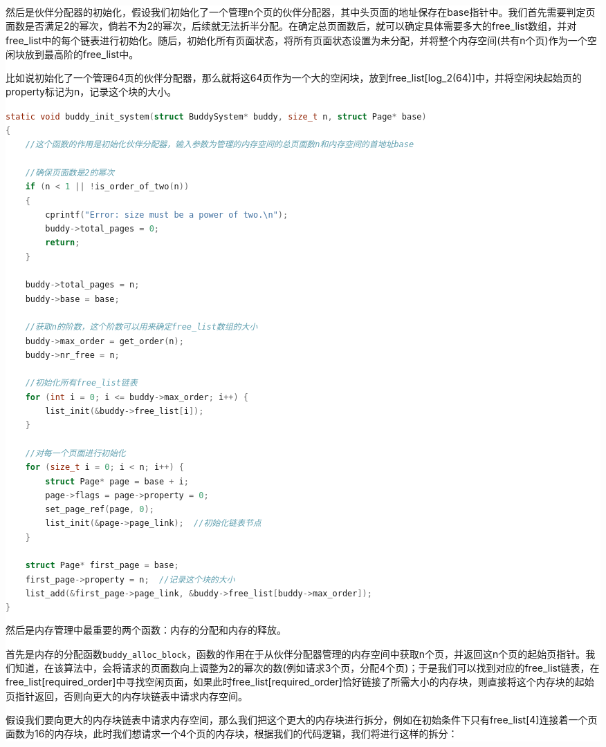 然后是伙伴分配器的初始化，假设我们初始化了一个管理n个页的伙伴分配器，其中头页面的地址保存在base指针中。我们首先需要判定页面数是否满足2的幂次，倘若不为2的幂次，后续就无法折半分配。在确定总页面数后，就可以确定具体需要多大的free_list数组，并对free_list中的每个链表进行初始化。随后，初始化所有页面状态，将所有页面状态设置为未分配，并将整个内存空间(共有n个页)作为一个空闲块放到最高阶的free_list中。

比如说初始化了一个管理64页的伙伴分配器，那么就将这64页作为一个大的空闲块，放到free_list[log_2(64)]中，并将空闲块起始页的property标记为n，记录这个块的大小。

```c
static void buddy_init_system(struct BuddySystem* buddy, size_t n, struct Page* base)
{
    //这个函数的作用是初始化伙伴分配器，输入参数为管理的内存空间的总页面数n和内存空间的首地址base

    //确保页面数是2的幂次
    if (n < 1 || !is_order_of_two(n))
    {
        cprintf("Error: size must be a power of two.\n");
        buddy->total_pages = 0;
        return;
    }
    
    buddy->total_pages = n;
    buddy->base = base;

    //获取n的阶数，这个阶数可以用来确定free_list数组的大小
    buddy->max_order = get_order(n);
    buddy->nr_free = n;
    
    //初始化所有free_list链表
    for (int i = 0; i <= buddy->max_order; i++) {
        list_init(&buddy->free_list[i]);
    }
  
    //对每一个页面进行初始化
    for (size_t i = 0; i < n; i++) {
        struct Page* page = base + i;
        page->flags = page->property = 0;
        set_page_ref(page, 0);
        list_init(&page->page_link);  //初始化链表节点
    }
    
    struct Page* first_page = base;
    first_page->property = n;  //记录这个块的大小
    list_add(&first_page->page_link, &buddy->free_list[buddy->max_order]);
}
```

然后是内存管理中最重要的两个函数：内存的分配和内存的释放。

首先是内存的分配函数`buddy_alloc_block`，函数的作用在于从伙伴分配器管理的内存空间中获取n个页，并返回这n个页的起始页指针。我们知道，在该算法中，会将请求的页面数向上调整为2的幂次的数(例如请求3个页，分配4个页)；于是我们可以找到对应的free_list链表，在free_list[required_order]中寻找空闲页面，如果此时free_list[required_order]恰好链接了所需大小的内存块，则直接将这个内存块的起始页指针返回，否则向更大的内存块链表中请求内存空间。

假设我们要向更大的内存块链表中请求内存空间，那么我们把这个更大的内存块进行拆分，例如在初始条件下只有free_list[4]连接着一个页面数为16的内存块，此时我们想请求一个4个页的内存块，根据我们的代码逻辑，我们将进行这样的拆分：
